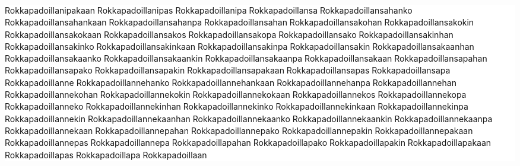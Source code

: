 Rokkapadoillanipakaan
Rokkapadoillanipas
Rokkapadoillanipa
Rokkapadoillansa
Rokkapadoillansahanko
Rokkapadoillansahankaan
Rokkapadoillansahanpa
Rokkapadoillansahan
Rokkapadoillansakohan
Rokkapadoillansakokin
Rokkapadoillansakokaan
Rokkapadoillansakos
Rokkapadoillansakopa
Rokkapadoillansako
Rokkapadoillansakinhan
Rokkapadoillansakinko
Rokkapadoillansakinkaan
Rokkapadoillansakinpa
Rokkapadoillansakin
Rokkapadoillansakaanhan
Rokkapadoillansakaanko
Rokkapadoillansakaankin
Rokkapadoillansakaanpa
Rokkapadoillansakaan
Rokkapadoillansapahan
Rokkapadoillansapako
Rokkapadoillansapakin
Rokkapadoillansapakaan
Rokkapadoillansapas
Rokkapadoillansapa
Rokkapadoillanne
Rokkapadoillannehanko
Rokkapadoillannehankaan
Rokkapadoillannehanpa
Rokkapadoillannehan
Rokkapadoillannekohan
Rokkapadoillannekokin
Rokkapadoillannekokaan
Rokkapadoillannekos
Rokkapadoillannekopa
Rokkapadoillanneko
Rokkapadoillannekinhan
Rokkapadoillannekinko
Rokkapadoillannekinkaan
Rokkapadoillannekinpa
Rokkapadoillannekin
Rokkapadoillannekaanhan
Rokkapadoillannekaanko
Rokkapadoillannekaankin
Rokkapadoillannekaanpa
Rokkapadoillannekaan
Rokkapadoillannepahan
Rokkapadoillannepako
Rokkapadoillannepakin
Rokkapadoillannepakaan
Rokkapadoillannepas
Rokkapadoillannepa
Rokkapadoillapahan
Rokkapadoillapako
Rokkapadoillapakin
Rokkapadoillapakaan
Rokkapadoillapas
Rokkapadoillapa
Rokkapadoillaan